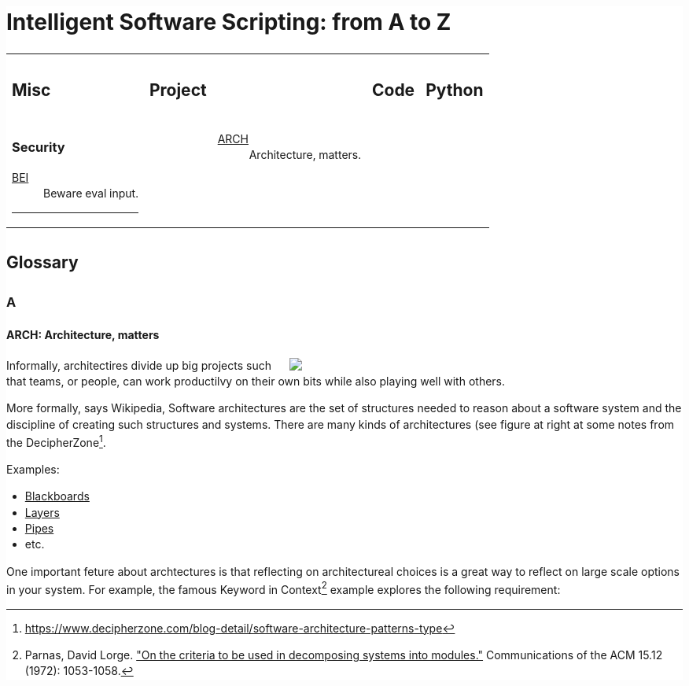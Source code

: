 # Intelligent Software Scripting: from A to Z


<table>
  <tr><td><h2>Misc</h2></td>
          <td><h2>Project</h2></td><td>
          <td><h2>Code</h2></td><td>
          <h2>Python</h2></td>
  </tr>
  <tr>
    <td><!--- misc--->
     <h3>Security</h3>
      <dl> 
        <dt><a href=#BEI>BEI</a></dt><dd>Beware eval input.</dd>
      </dl>
      <hr>
    </td><td> <!--- Project --->
    </td><td> <!--- Code --->
      <dl> 
        <dt><a href=#ARCH>ARCH</a></dt><dd>Architecture, matters.</dd>
      </dl>
    </td><td> <!--- python --->
    </td>  
  </tr>
</table>


## Glossary


### A
#### <a name=ARCH></a>ARCH: Architecture, matters

<img align=right width=500 src="https://ares.decipherzone.com/blog-manager/uploads/ckeditor_Types%20of%20Software%20Architecture%20Patterns.png">

Informally, architectires divide up big projects such that teams, or people, can work productilvy on their own bits while also playing well with others. 

More formally, says Wikipedia, Software architectures are the set of structures needed to reason about a software system and the discipline of creating such structures and systems.  There are many kinds of architectures (see figure
at right at some notes from the DecipherZone[^Arch1].

Examples:  
- [Blackboards](#BLACKBOARDs)
- [Layers](#LAYERs) 
- [Pipes](#PIPEs)
- etc. 

One important feture about archtectures is that   reflecting on architectureal choices is a great way to reflect on large scale options in your system. For example,  the famous Keyword in Context[^Parnas72] example explores
the following requirement:


[^Arch1]: https://www.decipherzone.com/blog-detail/software-architecture-patterns-type
[^Garlan92]: David Garlan and Mary Shaw. ["An Introduction to Software Architecture"](https://userweb.cs.txstate.edu/~rp31/papers/intro_softarch.pdf)  Advances in Software Engineering and Knowledge Engineering, Volume I, edited by V.Ambriola and G.Tortora, World Scientific Publishing Company, New Jersey, 1993
[^Parnas72]: Parnas, David Lorge. ["On the criteria to be used in decomposing systems into modules."](https://www.win.tue.nl/~wstomv/edu/2ip30/references/criteria_for_modularization.pdf) Communications of the ACM 15.12 (1972): 1053-1058.